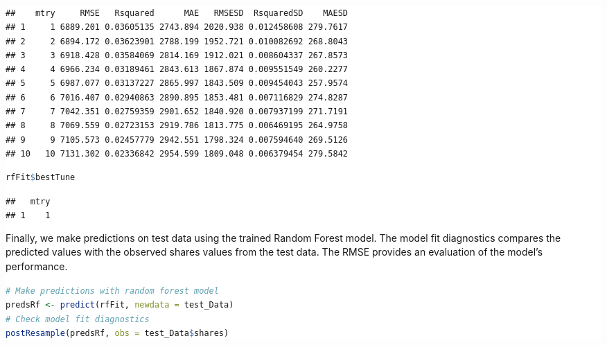     ##    mtry     RMSE   Rsquared      MAE   RMSESD  RsquaredSD    MAESD
    ## 1     1 6889.201 0.03605135 2743.894 2020.938 0.012458608 279.7617
    ## 2     2 6894.172 0.03623901 2788.199 1952.721 0.010082692 268.8043
    ## 3     3 6918.428 0.03584069 2814.169 1912.021 0.008604337 267.8573
    ## 4     4 6966.234 0.03189461 2843.613 1867.874 0.009551549 260.2277
    ## 5     5 6987.077 0.03137227 2865.997 1843.509 0.009454043 257.9574
    ## 6     6 7016.407 0.02940863 2890.895 1853.481 0.007116829 274.8287
    ## 7     7 7042.351 0.02759359 2901.652 1840.920 0.007937199 271.7191
    ## 8     8 7069.559 0.02723153 2919.786 1813.775 0.006469195 264.9758
    ## 9     9 7105.573 0.02457779 2942.551 1798.324 0.007594640 269.5126
    ## 10   10 7131.302 0.02336842 2954.599 1809.048 0.006379454 279.5842

``` r
rfFit$bestTune
```

    ##   mtry
    ## 1    1

Finally, we make predictions on test data using the trained Random
Forest model. The model fit diagnostics compares the predicted values
with the observed shares values from the test data. The RMSE provides an
evaluation of the model’s performance.

``` r
# Make predictions with random forest model
predsRf <- predict(rfFit, newdata = test_Data)
# Check model fit diagnostics
postResample(predsRf, obs = test_Data$shares)
```
